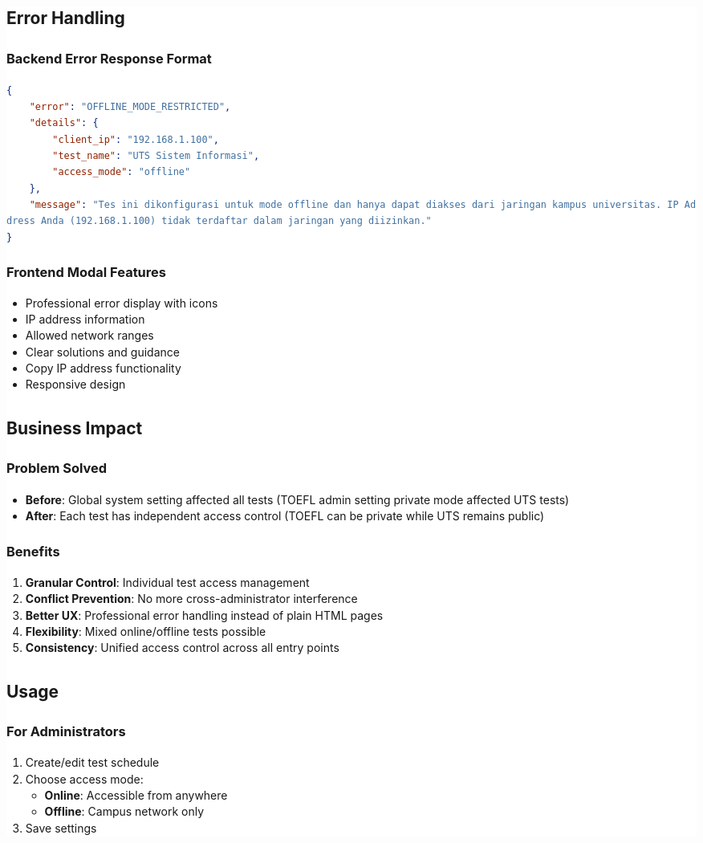 ## Error Handling

### Backend Error Response Format
```json
{
    "error": "OFFLINE_MODE_RESTRICTED",
    "details": {
        "client_ip": "192.168.1.100",
        "test_name": "UTS Sistem Informasi",
        "access_mode": "offline"
    },
    "message": "Tes ini dikonfigurasi untuk mode offline dan hanya dapat diakses dari jaringan kampus universitas. IP Address Anda (192.168.1.100) tidak terdaftar dalam jaringan yang diizinkan."
}
```

### Frontend Modal Features
- Professional error display with icons
- IP address information
- Allowed network ranges
- Clear solutions and guidance
- Copy IP address functionality
- Responsive design

## Business Impact

### Problem Solved
- **Before**: Global system setting affected all tests (TOEFL admin setting private mode affected UTS tests)
- **After**: Each test has independent access control (TOEFL can be private while UTS remains public)

### Benefits
1. **Granular Control**: Individual test access management
2. **Conflict Prevention**: No more cross-administrator interference
3. **Better UX**: Professional error handling instead of plain HTML pages
4. **Flexibility**: Mixed online/offline tests possible
5. **Consistency**: Unified access control across all entry points

## Usage

### For Administrators
1. Create/edit test schedule
2. Choose access mode:
   - **Online**: Accessible from anywhere
   - **Offline**: Campus network only
3. Save settings
